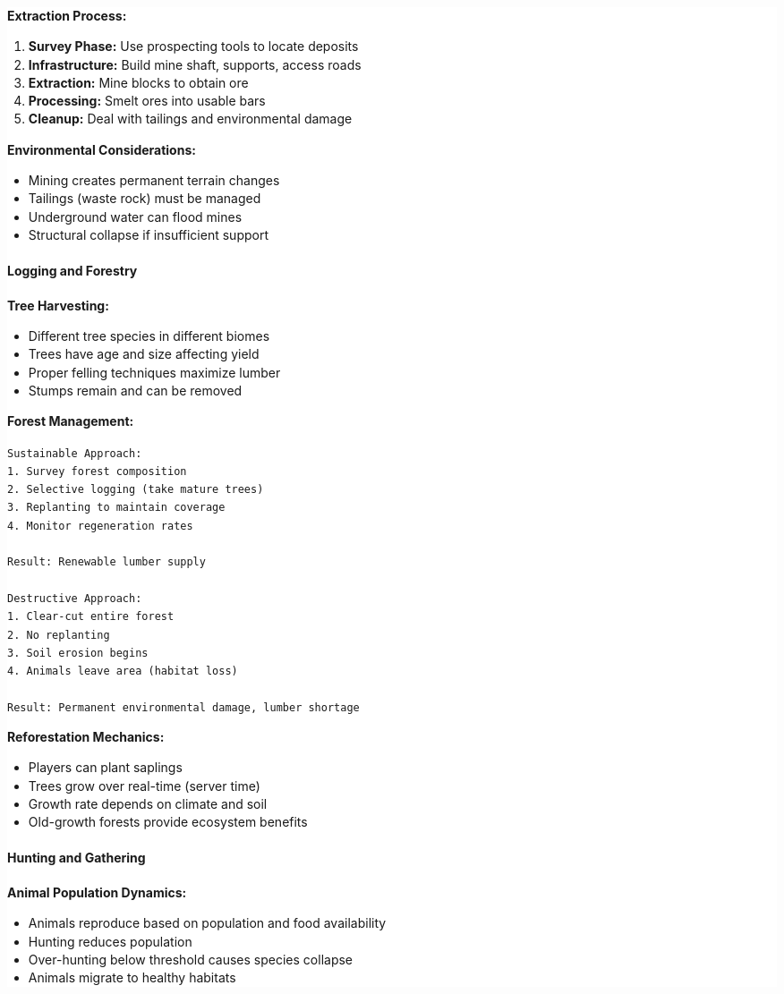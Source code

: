 **Extraction Process:**
1. **Survey Phase:** Use prospecting tools to locate deposits
2. **Infrastructure:** Build mine shaft, supports, access roads
3. **Extraction:** Mine blocks to obtain ore
4. **Processing:** Smelt ores into usable bars
5. **Cleanup:** Deal with tailings and environmental damage

**Environmental Considerations:**
- Mining creates permanent terrain changes
- Tailings (waste rock) must be managed
- Underground water can flood mines
- Structural collapse if insufficient support

#### Logging and Forestry

**Tree Harvesting:**
- Different tree species in different biomes
- Trees have age and size affecting yield
- Proper felling techniques maximize lumber
- Stumps remain and can be removed

**Forest Management:**
```
Sustainable Approach:
1. Survey forest composition
2. Selective logging (take mature trees)
3. Replanting to maintain coverage
4. Monitor regeneration rates

Result: Renewable lumber supply

Destructive Approach:
1. Clear-cut entire forest
2. No replanting
3. Soil erosion begins
4. Animals leave area (habitat loss)

Result: Permanent environmental damage, lumber shortage
```

**Reforestation Mechanics:**
- Players can plant saplings
- Trees grow over real-time (server time)
- Growth rate depends on climate and soil
- Old-growth forests provide ecosystem benefits

#### Hunting and Gathering

**Animal Population Dynamics:**
- Animals reproduce based on population and food availability
- Hunting reduces population
- Over-hunting below threshold causes species collapse
- Animals migrate to healthy habitats
